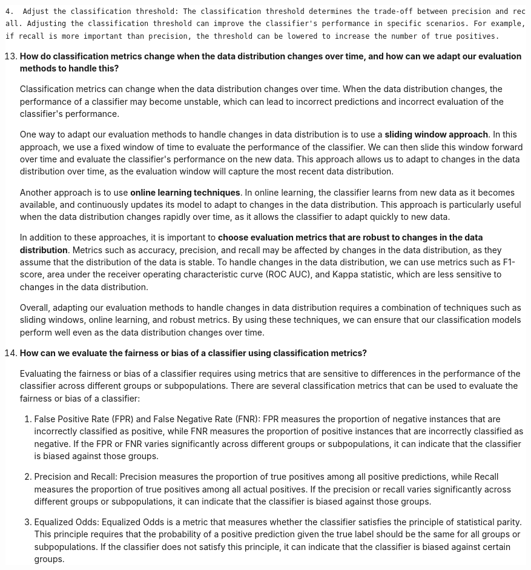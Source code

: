 	4.  Adjust the classification threshold: The classification threshold determines the trade-off between precision and recall. Adjusting the classification threshold can improve the classifier's performance in specific scenarios. For example, if recall is more important than precision, the threshold can be lowered to increase the number of true positives.

13. **How do classification metrics change when the data distribution changes over time, and how can we adapt our evaluation methods to handle this?**

	Classification metrics can change when the data distribution changes over time. When the data distribution changes, the performance of a classifier may become unstable, which can lead to incorrect predictions and incorrect evaluation of the classifier's performance.
	
	One way to adapt our evaluation methods to handle changes in data distribution is to use a **sliding window approach**. In this approach, we use a fixed window of time to evaluate the performance of the classifier. We can then slide this window forward over time and evaluate the classifier's performance on the new data. This approach allows us to adapt to changes in the data distribution over time, as the evaluation window will capture the most recent data distribution.
	
	Another approach is to use **online learning techniques**. In online learning, the classifier learns from new data as it becomes available, and continuously updates its model to adapt to changes in the data distribution. This approach is particularly useful when the data distribution changes rapidly over time, as it allows the classifier to adapt quickly to new data.
	
	In addition to these approaches, it is important to **choose evaluation metrics that are robust to changes in the data distribution**. Metrics such as accuracy, precision, and recall may be affected by changes in the data distribution, as they assume that the distribution of the data is stable. To handle changes in the data distribution, we can use metrics such as F1-score, area under the receiver operating characteristic curve (ROC AUC), and Kappa statistic, which are less sensitive to changes in the data distribution.
	
	Overall, adapting our evaluation methods to handle changes in data distribution requires a combination of techniques such as sliding windows, online learning, and robust metrics. By using these techniques, we can ensure that our classification models perform well even as the data distribution changes over time.

14. **How can we evaluate the fairness or bias of a classifier using classification metrics?**

	Evaluating the fairness or bias of a classifier requires using metrics that are sensitive to differences in the performance of the classifier across different groups or subpopulations. There are several classification metrics that can be used to evaluate the fairness or bias of a classifier:
	
	1.  False Positive Rate (FPR) and False Negative Rate (FNR): FPR measures the proportion of negative instances that are incorrectly classified as positive, while FNR measures the proportion of positive instances that are incorrectly classified as negative. If the FPR or FNR varies significantly across different groups or subpopulations, it can indicate that the classifier is biased against those groups.
	    
	2.  Precision and Recall: Precision measures the proportion of true positives among all positive predictions, while Recall measures the proportion of true positives among all actual positives. If the precision or recall varies significantly across different groups or subpopulations, it can indicate that the classifier is biased against those groups.
	    
	3.  Equalized Odds: Equalized Odds is a metric that measures whether the classifier satisfies the principle of statistical parity. This principle requires that the probability of a positive prediction given the true label should be the same for all groups or subpopulations. If the classifier does not satisfy this principle, it can indicate that the classifier is biased against certain groups.
	    